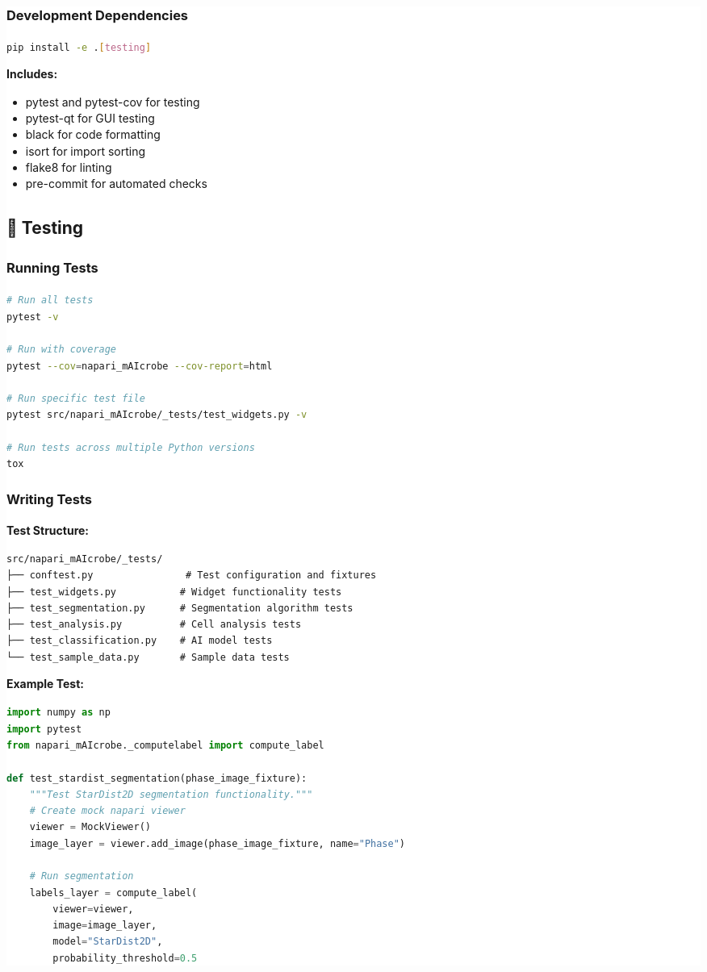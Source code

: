 ```bash
```

### Development Dependencies

```bash
pip install -e .[testing]
```

**Includes:**
- pytest and pytest-cov for testing
- pytest-qt for GUI testing
- black for code formatting
- isort for import sorting
- flake8 for linting
- pre-commit for automated checks

## 🧪 Testing

### Running Tests

```bash
# Run all tests
pytest -v

# Run with coverage
pytest --cov=napari_mAIcrobe --cov-report=html

# Run specific test file
pytest src/napari_mAIcrobe/_tests/test_widgets.py -v

# Run tests across multiple Python versions
tox
```

### Writing Tests

**Test Structure:**
```
src/napari_mAIcrobe/_tests/
├── conftest.py                # Test configuration and fixtures
├── test_widgets.py           # Widget functionality tests
├── test_segmentation.py      # Segmentation algorithm tests
├── test_analysis.py          # Cell analysis tests
├── test_classification.py    # AI model tests
└── test_sample_data.py       # Sample data tests
```

**Example Test:**
```python
import numpy as np
import pytest
from napari_mAIcrobe._computelabel import compute_label

def test_stardist_segmentation(phase_image_fixture):
    """Test StarDist2D segmentation functionality."""
    # Create mock napari viewer
    viewer = MockViewer()
    image_layer = viewer.add_image(phase_image_fixture, name="Phase")
    
    # Run segmentation
    labels_layer = compute_label(
        viewer=viewer,
        image=image_layer,
        model="StarDist2D",
        probability_threshold=0.5
```